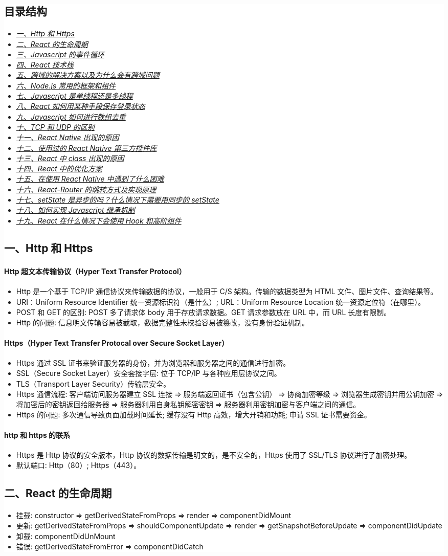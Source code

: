 ## 目录结构

- _[一、Http 和 Https](#一http-和-https)_
- _[二、React 的生命周期](#二react-的生命周期)_
- _[三、Javascript 的事件循环](#三javascript-的事件循环)_
- _[四、React 技术栈](#四react-技术栈)_
- _[五、跨域的解决方案以及为什么会有跨域问题](#五跨域的解决方案以及为什么会有跨域问题)_
- _[六、Node.js 常用的框架和组件](#六nodejs-常用的框架和组件)_
- _[七、Javascript 是单线程还是多线程](#七javascript-是单线程还是多线程)_
- _[八、React 如何用某种手段保存登录状态](#八react-如何用某种手段保存登录状态)_
- _[九、Javascript 如何进行数组去重](#九javascript-如何进行数组去重)_
- _[十、TCP 和 UDP 的区别](#十tcp-和-udp-的区别)_
- _[十一、React Native 出现的原因](#十一react-native-出现的原因)_
- _[十二、使用过的 React Native 第三方控件库](#十二使用过的-react-native-第三方控件库)_
- _[十三、React 中 class 出现的原因](#十三react-中-class-出现的原因)_
- _[十四、React 中的优化方案](#十四react-中的优化方案)_
- _[十五、在使用 React Native 中遇到了什么困难](#十五在使用-react-native-中遇到了什么困难)_
- _[十六、React-Router 的跳转方式及实现原理](#十六react-router-的跳转方式及实现原理)_
- _[十七、setState 是异步的吗？什么情况下需要用同步的 setState](#十七setstate-是异步的吗什么情况下需要用同步的-setstate)_
- _[十八、如何实现 Javascript 继承机制](#十八如何实现-javascript-继承机制)_
- _[十九、React 在什么情况下会使用 Hook 和高阶组件](#十九react-在什么情况下会使用-hook-和高阶组件)_

## 一、Http 和 Https

#### Http 超文本传输协议（Hyper Text Transfer Protocol）

- Http 是一个基于 TCP/IP 通信协议来传输数据的协议，一般用于 C/S 架构。传输的数据类型为 HTML 文件、图片文件、查询结果等。
- URI：Uniform Resource Identifier 统一资源标识符（是什么）; URL：Uniform Resource Location 统一资源定位符（在哪里）。
- POST 和 GET 的区别: POST 多了请求体 body 用于存放请求数据。GET 请求参数放在 URL 中，而 URL 长度有限制。
- Http 的问题: 信息明文传输容易被截取，数据完整性未校验容易被篡改，没有身份验证机制。

#### Https（Hyper Text Transfer Protocal over Secure Socket Layer）

- Https 通过 SSL 证书来验证服务器的身份，并为浏览器和服务器之间的通信进行加密。
- SSL（Secure Socket Layer）安全套接字层: 位于 TCP/IP 与各种应用层协议之间。
- TLS（Transport Layer Security）传输层安全。
- Https 通信流程: 客户端访问服务器建立 SSL 连接 => 服务端返回证书（包含公钥） => 协商加密等级 => 浏览器生成密钥并用公钥加密 => 将加密后的密钥返回给服务器 => 服务器利用自身私钥解密密钥 => 服务器利用密钥加密与客户端之间的通信。
- Https 的问题: 多次通信导致页面加载时间延长; 缓存没有 Http 高效，增大开销和功耗; 申请 SSL 证书需要资金。

#### http 和 https 的联系

- Https 是 Http 协议的安全版本，Http 协议的数据传输是明文的，是不安全的，Https 使用了 SSL/TLS 协议进行了加密处理。
- 默认端口: Http（80）; Https（443）。

## 二、React 的生命周期

- 挂载: constructor => getDerivedStateFromProps => render => componentDidMount
- 更新: getDerivedStateFromProps => shouldComponentUpdate => render => getSnapshotBeforeUpdate => componentDidUpdate
- 卸载: componentDidUnMount
- 错误: getDerivedStateFromError => componentDidCatch
